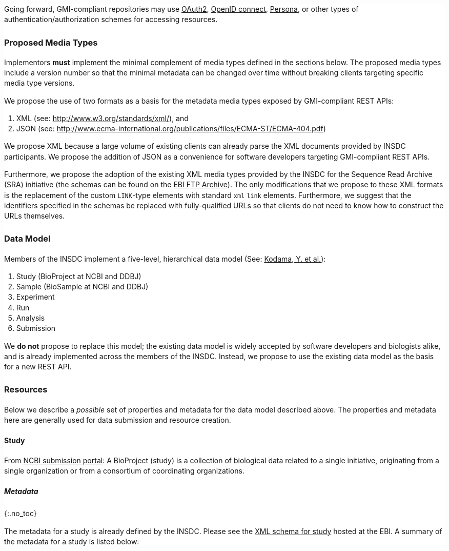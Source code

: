 Going forward, GMI-compliant repositories may use [OAuth2](http://oauth.net/2/), [OpenID connect](http://openid.net/connect/), [Persona](https://www.mozilla.org/en-US/persona/), or other types of authentication/authorization schemes for accessing resources.

### Proposed Media Types
Implementors **must** implement the minimal complement of media types defined in the sections below. The proposed media types include a version number so that the minimal metadata can be changed over time without breaking clients targeting specific media type versions.

We propose the use of two formats as a basis for the metadata media types exposed by GMI-compliant REST APIs:

1. XML (see: http://www.w3.org/standards/xml/), and
2. JSON (see: http://www.ecma-international.org/publications/files/ECMA-ST/ECMA-404.pdf)

We propose XML because a large volume of existing clients can already parse the XML documents provided by INSDC participants. We propose the addition of JSON as a convenience for software developers targeting GMI-compliant REST APIs.

Furthermore, we propose the adoption of the existing XML media types provided by the INSDC for the Sequence Read Archive (SRA) initiative (the schemas can be found on the [EBI FTP Archive](ftp://ftp.sra.ebi.ac.uk/meta/xsd/sra_1_5/)). The only modifications that we propose to these XML formats is the replacement of the custom `LINK`-type elements with standard `xml` `link` elements. Furthermore, we suggest that the identifiers specified in the schemas be replaced with fully-qualified URLs so that clients do not need to know how to construct the URLs themselves.

### Data Model
Members of the INSDC implement a five-level, hierarchical data model (See: [Kodama, Y. et al.](http://www.ncbi.nlm.nih.gov/pmc/articles/PMC3245110/#__sec5title)):

1. Study (BioProject at NCBI and DDBJ)
2. Sample (BioSample at NCBI and DDBJ)
3. Experiment
4. Run
5. Analysis
6. Submission

We **do not** propose to replace this model; the existing data model is widely accepted by software developers and biologists alike, and is already implemented across the members of the INSDC. Instead, we propose to use the existing data model as the basis for a new REST API.

### Resources
Below we describe a *possible* set of properties and metadata for the data model described above. The properties and metadata here are generally used for data submission and resource creation.

#### Study
From [NCBI submission portal](https://submit.ncbi.nlm.nih.gov/subs/bioproject/): A BioProject (study) is a collection of biological data related to a single initiative, originating from a single organization or from a consortium of coordinating organizations.

##### Metadata
{:.no_toc}

The metadata for a study is already defined by the INSDC. Please see the [XML schema for study](ftp://ftp.sra.ebi.ac.uk/meta/xsd/sra_1_5/SRA.study.xsd) hosted at the EBI. A summary of the metadata for a study is listed below:
